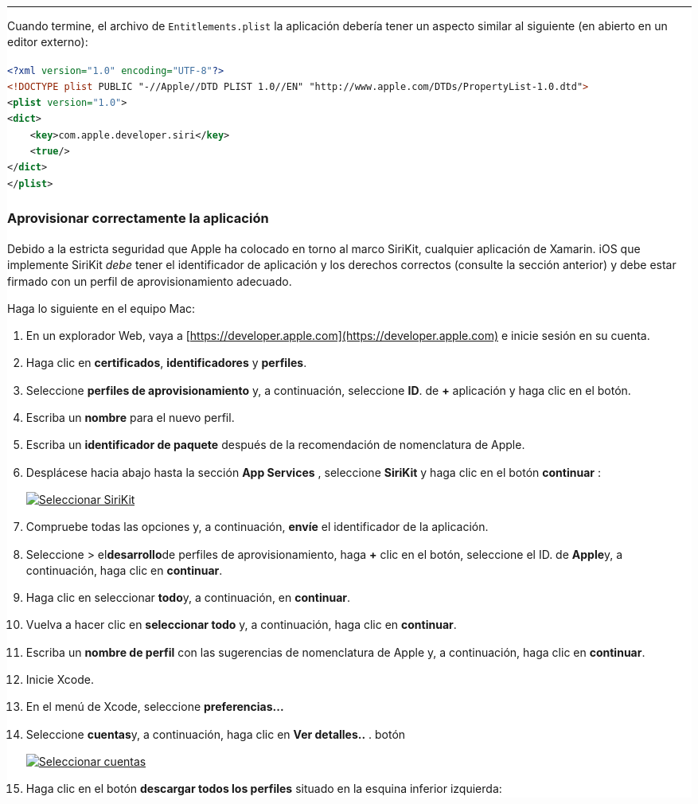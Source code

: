 -----

Cuando termine, el archivo de `Entitlements.plist` la aplicación debería tener un aspecto similar al siguiente (en abierto en un editor externo):

```xml
<?xml version="1.0" encoding="UTF-8"?>
<!DOCTYPE plist PUBLIC "-//Apple//DTD PLIST 1.0//EN" "http://www.apple.com/DTDs/PropertyList-1.0.dtd">
<plist version="1.0">
<dict>
    <key>com.apple.developer.siri</key>
    <true/>
</dict>
</plist>
```

### <a name="correctly-provisioning-the-app"></a>Aprovisionar correctamente la aplicación

Debido a la estricta seguridad que Apple ha colocado en torno al marco SiriKit, cualquier aplicación de Xamarin. iOS que implemente SiriKit _debe_ tener el identificador de aplicación y los derechos correctos (consulte la sección anterior) y debe estar firmado con un perfil de aprovisionamiento adecuado.

Haga lo siguiente en el equipo Mac:

1. En un explorador Web, vaya a [https://developer.apple.com](https://developer.apple.com) e inicie sesión en su cuenta.
2. Haga clic en **certificados**, **identificadores** y **perfiles**.
3. Seleccione **perfiles de aprovisionamiento** y, a continuación, seleccione **ID**. de **+** aplicación y haga clic en el botón.
4. Escriba un **nombre** para el nuevo perfil.
5. Escriba un **identificador de paquete** después de la recomendación de nomenclatura de Apple.
6. Desplácese hacia abajo hasta la sección **App Services** , seleccione **SiriKit** y haga clic en el botón **continuar** : 

    [![](implementing-sirikit-images/setup03.png "Seleccionar SiriKit")](implementing-sirikit-images/setup03.png#lightbox)
7. Compruebe todas las opciones y, a continuación, **envíe** el identificador de la aplicación.
8. Seleccione > el**desarrollo**de perfiles de aprovisionamiento, haga **+** clic en el botón, seleccione el ID. de **Apple**y, a continuación, haga clic en **continuar**.
9. Haga clic en seleccionar **todo**y, a continuación, en **continuar**.
10. Vuelva a hacer clic en **seleccionar todo** y, a continuación, haga clic en **continuar**.
11. Escriba un **nombre de perfil** con las sugerencias de nomenclatura de Apple y, a continuación, haga clic en **continuar**.
12. Inicie Xcode.
13. En el menú de Xcode, seleccione **preferencias...**
14. Seleccione **cuentas**y, a continuación, haga clic en **Ver detalles..** . botón 

    [![](implementing-sirikit-images/setup04.png "Seleccionar cuentas")](implementing-sirikit-images/setup04.png#lightbox)
15. Haga clic en el botón **descargar todos los perfiles** situado en la esquina inferior izquierda: 
